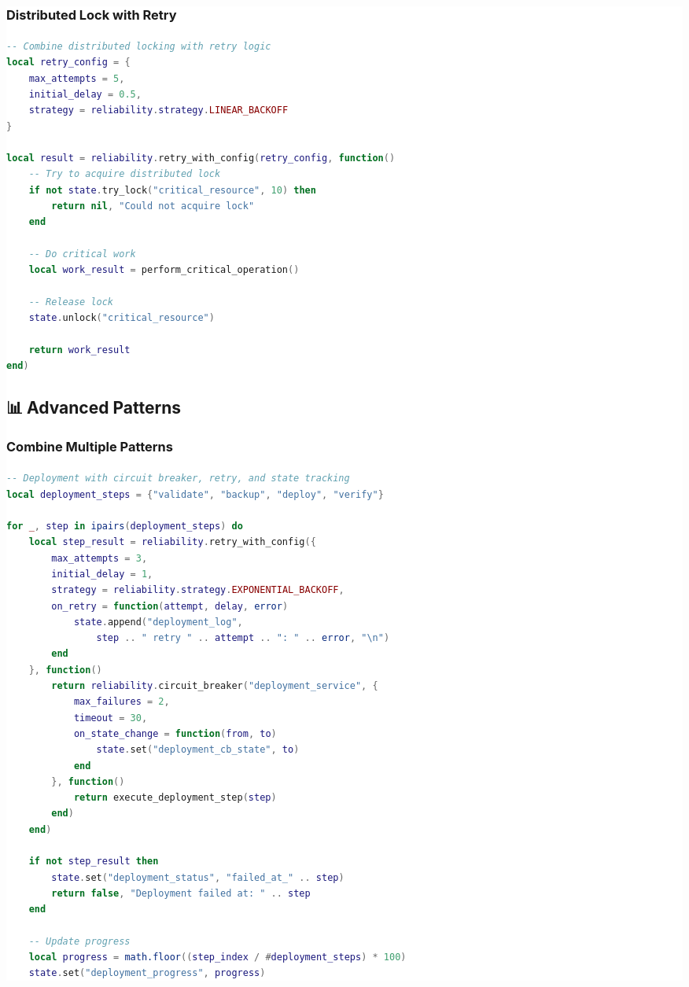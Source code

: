 ### Distributed Lock with Retry

```lua
-- Combine distributed locking with retry logic
local retry_config = {
    max_attempts = 5,
    initial_delay = 0.5,
    strategy = reliability.strategy.LINEAR_BACKOFF
}

local result = reliability.retry_with_config(retry_config, function()
    -- Try to acquire distributed lock
    if not state.try_lock("critical_resource", 10) then
        return nil, "Could not acquire lock"
    end
    
    -- Do critical work
    local work_result = perform_critical_operation()
    
    -- Release lock
    state.unlock("critical_resource")
    
    return work_result
end)
```

## 📊 Advanced Patterns

### Combine Multiple Patterns

```lua
-- Deployment with circuit breaker, retry, and state tracking
local deployment_steps = {"validate", "backup", "deploy", "verify"}

for _, step in ipairs(deployment_steps) do
    local step_result = reliability.retry_with_config({
        max_attempts = 3,
        initial_delay = 1,
        strategy = reliability.strategy.EXPONENTIAL_BACKOFF,
        on_retry = function(attempt, delay, error)
            state.append("deployment_log",
                step .. " retry " .. attempt .. ": " .. error, "\n")
        end
    }, function()
        return reliability.circuit_breaker("deployment_service", {
            max_failures = 2,
            timeout = 30,
            on_state_change = function(from, to)
                state.set("deployment_cb_state", to)
            end
        }, function()
            return execute_deployment_step(step)
        end)
    end)

    if not step_result then
        state.set("deployment_status", "failed_at_" .. step)
        return false, "Deployment failed at: " .. step
    end

    -- Update progress
    local progress = math.floor((step_index / #deployment_steps) * 100)
    state.set("deployment_progress", progress)
```